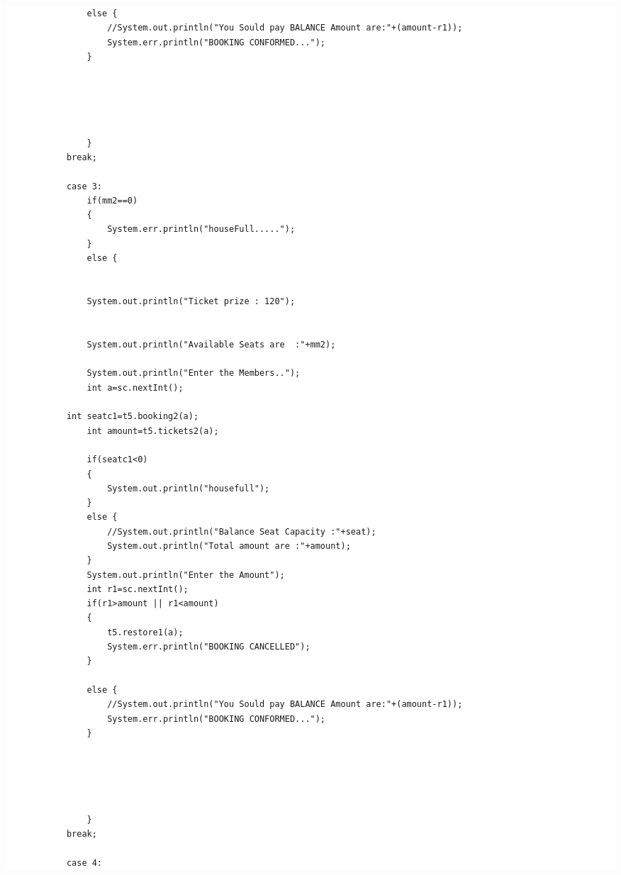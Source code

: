 					else {
						//System.out.println("You Sould pay BALANCE Amount are:"+(amount-r1));
						System.err.println("BOOKING CONFORMED...");
					}
					
					
					
					
					
					}
				break;
				
				case 3:
					if(mm2==0)
					{
						System.err.println("houseFull.....");
					}
					else {
						
					
					System.out.println("Ticket prize : 120");
					
					
					System.out.println("Available Seats are  :"+mm2);
					
					System.out.println("Enter the Members..");
					int a=sc.nextInt();
				   
				int seatc1=t5.booking2(a);
					int amount=t5.tickets2(a);
					
					if(seatc1<0)
					{
						System.out.println("housefull");
					}
					else {
						//System.out.println("Balance Seat Capacity :"+seat);
						System.out.println("Total amount are :"+amount);
					}
					System.out.println("Enter the Amount");
					int r1=sc.nextInt();
					if(r1>amount || r1<amount)
					{
						t5.restore1(a);
						System.err.println("BOOKING CANCELLED");
					}
					
					else {
						//System.out.println("You Sould pay BALANCE Amount are:"+(amount-r1));
						System.err.println("BOOKING CONFORMED...");
					}
					
					
					
					
					
					}
				break;
				
				case 4:
					